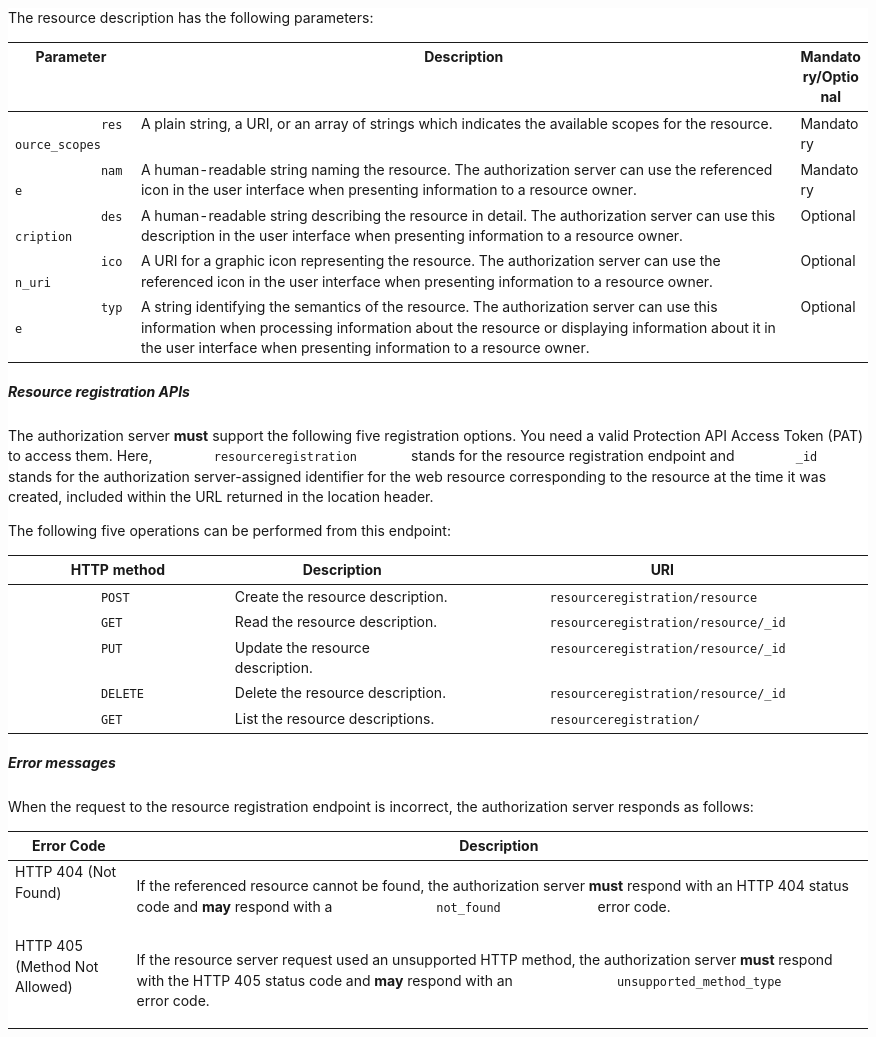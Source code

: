The resource description has the following parameters:

| Parameter                                  | Description                                                                                                                                                                                                                                                    | Mandatory/Optional |
|--------------------------------------------|----------------------------------------------------------------------------------------------------------------------------------------------------------------------------------------------------------------------------------------------------------------|--------------------|
| `             resource_scopes            ` | A plain string, a URI, or an array of strings which indicates the available scopes for the resource.                                                                                                                                                           | Mandatory          |
| `             name            `            | A human-readable string naming the resource. The authorization server can use the referenced icon in the user interface when presenting information to a resource owner.                                                                                       | Mandatory          |
| `             description            `     | A human-readable string describing the resource in detail. The authorization server can use this description in the user interface when presenting information to a resource owner.                                                                            | Optional           |
| `             icon_uri            `        | A URI for a graphic icon representing the resource. The authorization server can use the referenced icon in the user interface when presenting information to a resource owner.                                                                                | Optional           |
| `             type            `            | A string identifying the semantics of the resource. The authorization server can use this information when processing information about the resource or displaying information about it in the user interface when presenting information to a resource owner. | Optional           |

##### Resource registration APIs

The authorization server **must** support the following five
registration options. You need a valid Protection API Access Token (PAT)
to access them. Here, `         resourceregistration        ` stands for
the resource registration endpoint and `         _id        ` stands for
the authorization server-assigned identifier for the web resource
corresponding to the resource at the time it was created, included
within the URL returned in the location header.

The following five operations can be performed from this endpoint:

| HTTP method                       | Description                      | URI                                                          |
|-----------------------------------|----------------------------------|--------------------------------------------------------------|
| `             POST            `   | Create the resource description. | `             resourceregistration/resource            `     |
| `             GET            `    | Read the resource description.   | `             resourceregistration/resource/_id            ` |
| `             PUT            `    | Update the resource description. | `             resourceregistration/resource/_id            ` |
| `             DELETE            ` | Delete the resource description. | `             resourceregistration/resource/_id            ` |
| `             GET            `    | List the resource descriptions.  | `             resourceregistration/            `             |

##### Error messages

When the request to the resource registration endpoint is incorrect, the
authorization server responds as follows:

<table>
<colgroup>
<col style="width: 14%" />
<col style="width: 85%" />
</colgroup>
<thead>
<tr class="header">
<th>Error Code</th>
<th>Description</th>
</tr>
</thead>
<tbody>
<tr class="odd">
<td>HTTP 404 (Not Found)</td>
<td><p>If the referenced resource cannot be found, the authorization server <strong>must</strong> respond with an HTTP 404 status code and <strong>may</strong> respond with a <code>              not_found             </code> error code.</p></td>
</tr>
<tr class="even">
<td>HTTP 405 (Method Not Allowed)</td>
<td><p>If the resource server request used an unsupported HTTP method, the authorization server <strong>must</strong> respond with the HTTP 405 status code and <strong>may</strong> respond with an <code>              unsupported_method_type             </code> error code.</p></td>
</tr>
<tr class="odd">
